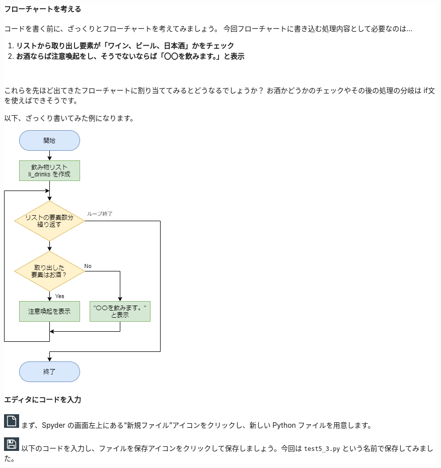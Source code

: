 

#### フローチャートを考える

コードを書く前に、ざっくりとフローチャートを考えてみましょう。
今回フローチャートに書き込む処理内容として必要なのは…

1. **リストから取り出し要素が「ワイン、ビール、日本酒」かをチェック**
2. **お酒ならば注意喚起をし、そうでないならば「〇〇を飲みます。」と表示**

　

これらを先ほど出てきたフローチャートに割り当ててみるとどうなるでしょうか？
お酒かどうかのチェックやその後の処理の分岐は if文を使えばできそうです。

以下、ざっくり書いてみた例になります。

![img](assets/image1.png)



#### エディタにコードを入力

![img](assets/_newfile.png)
まず、Spyder の画面左上にある“新規ファイル”アイコンをクリックし、新しい Python ファイルを用意します。

![img](assets/_savefile.png)
以下のコードを入力し、ファイルを保存アイコンをクリックして保存しましょう。今回は `test5_3.py` という名前で保存してみました。
